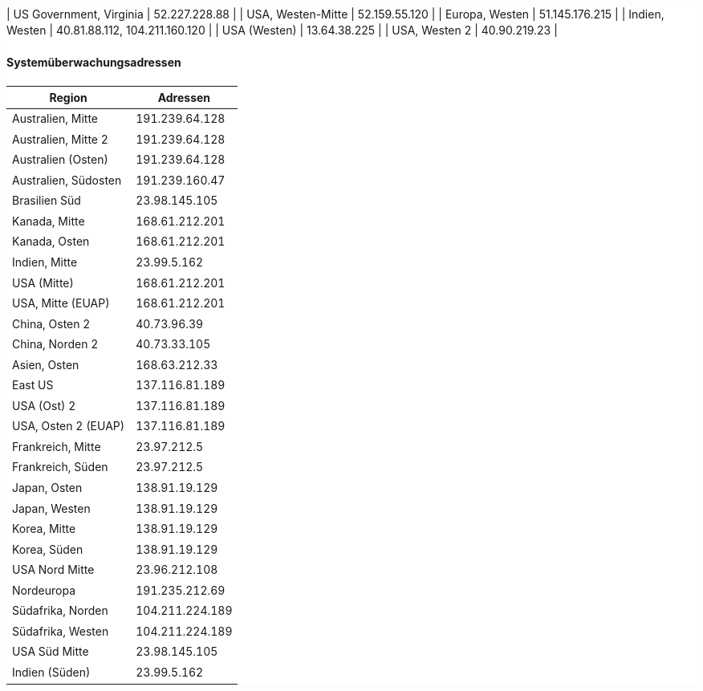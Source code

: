 | US Government, Virginia | 52.227.228.88 |
| USA, Westen-Mitte | 52.159.55.120 |
| Europa, Westen | 51.145.176.215 |
| Indien, Westen | 40.81.88.112, 104.211.160.120 |
| USA (Westen) | 13.64.38.225 |
| USA, Westen 2 | 40.90.219.23 |

#### <a name="health-monitoring-addresses"></a>Systemüberwachungsadressen

| Region | Adressen |
| --- | --- |
| Australien, Mitte | 191.239.64.128 |
| Australien, Mitte 2 | 191.239.64.128 |
| Australien (Osten) | 191.239.64.128 |
| Australien, Südosten | 191.239.160.47 |
| Brasilien Süd | 23.98.145.105 |
| Kanada, Mitte | 168.61.212.201 |
| Kanada, Osten | 168.61.212.201 |
| Indien, Mitte | 23.99.5.162 |
| USA (Mitte) | 168.61.212.201 |
| USA, Mitte (EUAP) | 168.61.212.201 |
| China, Osten 2 | 40.73.96.39 |
| China, Norden 2 | 40.73.33.105 |
| Asien, Osten | 168.63.212.33 |
| East US | 137.116.81.189 |
| USA (Ost) 2 | 137.116.81.189 |
| USA, Osten 2 (EUAP) | 137.116.81.189 |
| Frankreich, Mitte | 23.97.212.5 |
| Frankreich, Süden | 23.97.212.5 |
| Japan, Osten | 138.91.19.129 |
| Japan, Westen | 138.91.19.129 |
| Korea, Mitte | 138.91.19.129 |
| Korea, Süden | 138.91.19.129 |
| USA Nord Mitte | 23.96.212.108 |
| Nordeuropa | 191.235.212.69 
| Südafrika, Norden | 104.211.224.189 |
| Südafrika, Westen | 104.211.224.189 |
| USA Süd Mitte | 23.98.145.105 |
| Indien (Süden) | 23.99.5.162 |